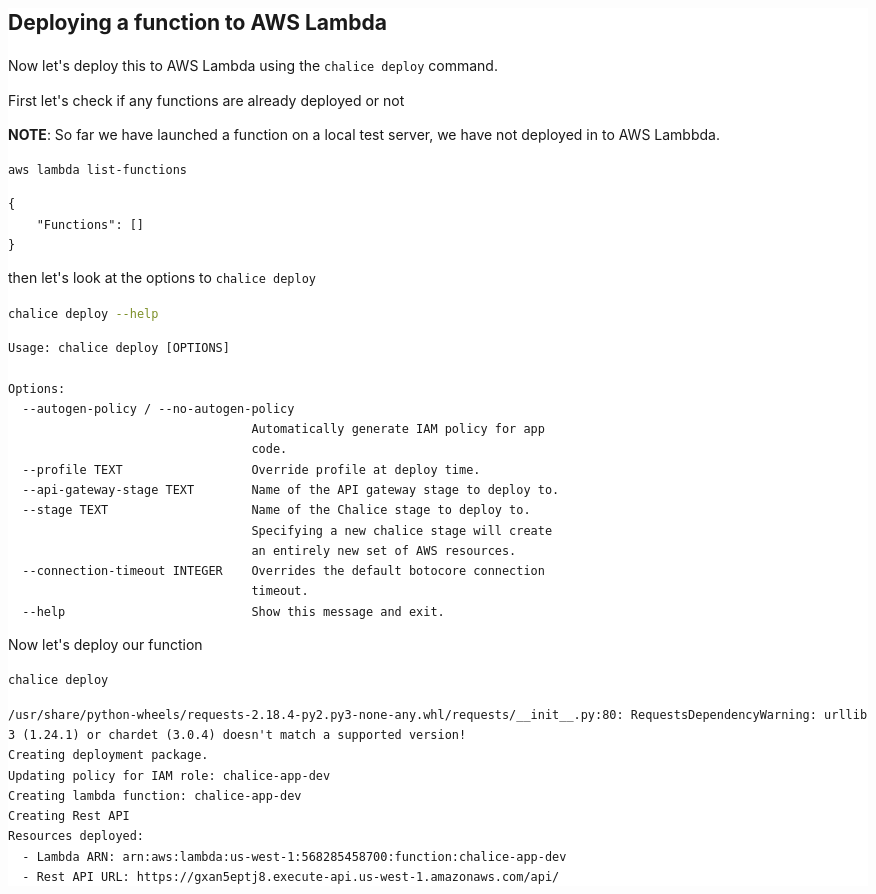 ## Deploying a function to AWS Lambda
Now let's deploy this to AWS Lambda using the ```chalice deploy``` command.

First let's check if any functions are already deployed or not

**NOTE**: So far we have launched a function on a local test server, we have not deployed in to AWS Lambbda.


```bash
aws lambda list-functions
```

    {
        "Functions": []
    }


then let's look at the options to ```chalice deploy```


```bash
chalice deploy --help
```

    Usage: chalice deploy [OPTIONS]
    
    Options:
      --autogen-policy / --no-autogen-policy
                                      Automatically generate IAM policy for app
                                      code.
      --profile TEXT                  Override profile at deploy time.
      --api-gateway-stage TEXT        Name of the API gateway stage to deploy to.
      --stage TEXT                    Name of the Chalice stage to deploy to.
                                      Specifying a new chalice stage will create
                                      an entirely new set of AWS resources.
      --connection-timeout INTEGER    Overrides the default botocore connection
                                      timeout.
      --help                          Show this message and exit.


Now let's deploy our function


```bash
chalice deploy
```

    /usr/share/python-wheels/requests-2.18.4-py2.py3-none-any.whl/requests/__init__.py:80: RequestsDependencyWarning: urllib3 (1.24.1) or chardet (3.0.4) doesn't match a supported version!
    Creating deployment package.
    Updating policy for IAM role: chalice-app-dev
    Creating lambda function: chalice-app-dev
    Creating Rest API
    Resources deployed:
      - Lambda ARN: arn:aws:lambda:us-west-1:568285458700:function:chalice-app-dev
      - Rest API URL: https://gxan5eptj8.execute-api.us-west-1.amazonaws.com/api/

